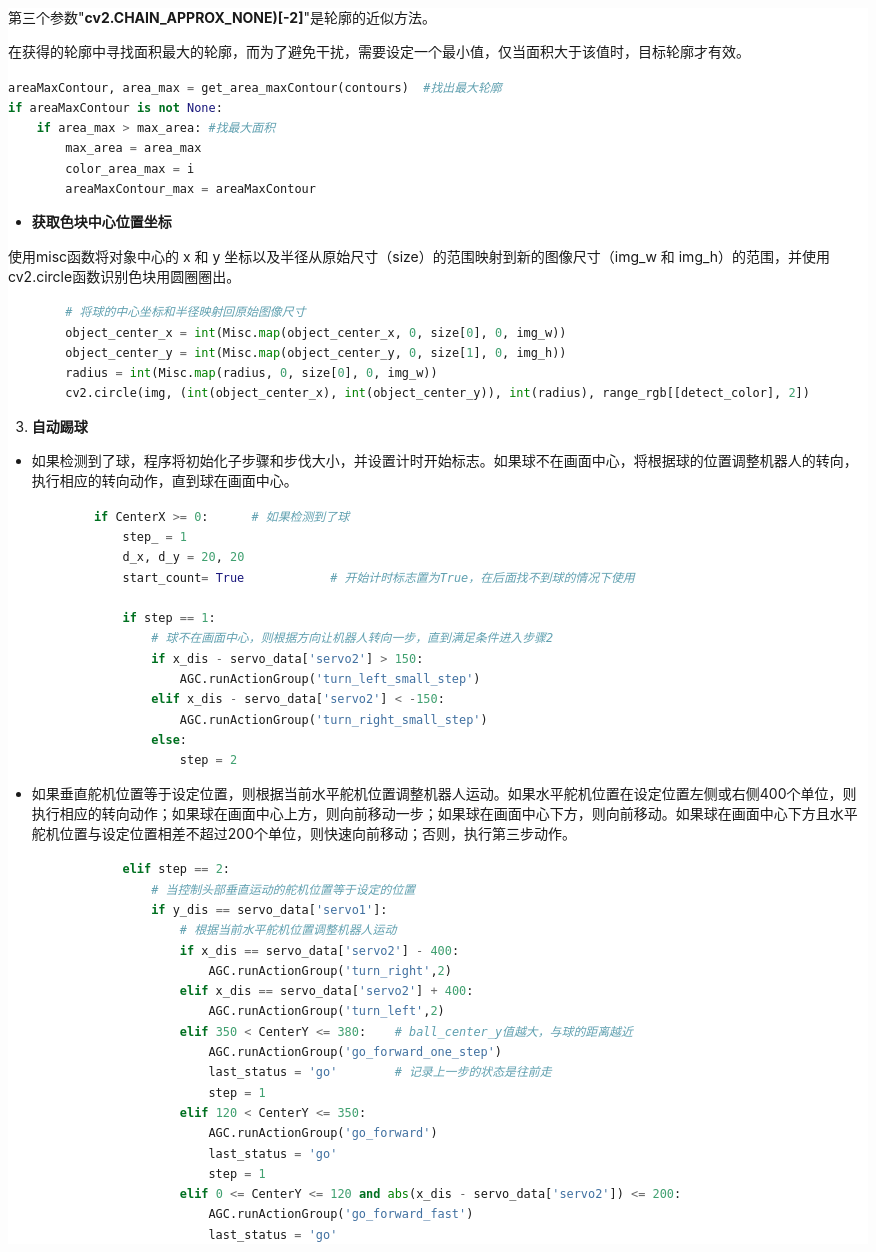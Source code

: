 第三个参数"**cv2.CHAIN_APPROX_NONE)\[-2\]**"是轮廓的近似方法。

在获得的轮廓中寻找面积最大的轮廓，而为了避免干扰，需要设定一个最小值，仅当面积大于该值时，目标轮廓才有效。

```python
areaMaxContour, area_max = get_area_maxContour(contours)  #找出最大轮廓
if areaMaxContour is not None:
    if area_max > max_area: #找最大面积
        max_area = area_max
        color_area_max = i
        areaMaxContour_max = areaMaxContour
```

- **获取色块中心位置坐标**

使用misc函数将对象中心的 x 和 y 坐标以及半径从原始尺寸（size）的范围映射到新的图像尺寸（img_w 和 img_h）的范围，并使用cv2.circle函数识别色块用圆圈圈出。

```python
        # 将球的中心坐标和半径映射回原始图像尺寸
        object_center_x = int(Misc.map(object_center_x, 0, size[0], 0, img_w))
        object_center_y = int(Misc.map(object_center_y, 0, size[1], 0, img_h))
        radius = int(Misc.map(radius, 0, size[0], 0, img_w))
        cv2.circle(img, (int(object_center_x), int(object_center_y)), int(radius), range_rgb[[detect_color], 2])
```

3. **自动踢球**

-  如果检测到了球，程序将初始化子步骤和步伐大小，并设置计时开始标志。如果球不在画面中心，将根据球的位置调整机器人的转向，执行相应的转向动作，直到球在画面中心。

```python
            if CenterX >= 0:      # 如果检测到了球
                step_ = 1                      
                d_x, d_y = 20, 20
                start_count= True            # 开始计时标志置为True，在后面找不到球的情况下使用
               
                if step == 1:      
                    # 球不在画面中心，则根据方向让机器人转向一步，直到满足条件进入步骤2       
                    if x_dis - servo_data['servo2'] > 150:
                        AGC.runActionGroup('turn_left_small_step')
                    elif x_dis - servo_data['servo2'] < -150:
                        AGC.runActionGroup('turn_right_small_step')
                    else:
                        step = 2
```

- 如果垂直舵机位置等于设定位置，则根据当前水平舵机位置调整机器人运动。如果水平舵机位置在设定位置左侧或右侧400个单位，则执行相应的转向动作；如果球在画面中心上方，则向前移动一步；如果球在画面中心下方，则向前移动。如果球在画面中心下方且水平舵机位置与设定位置相差不超过200个单位，则快速向前移动；否则，执行第三步动作。

```python
                elif step == 2:
                    # 当控制头部垂直运动的舵机位置等于设定的位置
                    if y_dis == servo_data['servo1']:     
                        # 根据当前水平舵机位置调整机器人运动
                        if x_dis == servo_data['servo2'] - 400:
                            AGC.runActionGroup('turn_right',2)
                        elif x_dis == servo_data['servo2'] + 400:
                            AGC.runActionGroup('turn_left',2)
                        elif 350 < CenterY <= 380:    # ball_center_y值越大，与球的距离越近
                            AGC.runActionGroup('go_forward_one_step')
                            last_status = 'go'        # 记录上一步的状态是往前走
                            step = 1
                        elif 120 < CenterY <= 350:
                            AGC.runActionGroup('go_forward')
                            last_status = 'go'
                            step = 1
                        elif 0 <= CenterY <= 120 and abs(x_dis - servo_data['servo2']) <= 200:
                            AGC.runActionGroup('go_forward_fast')
                            last_status = 'go'
```